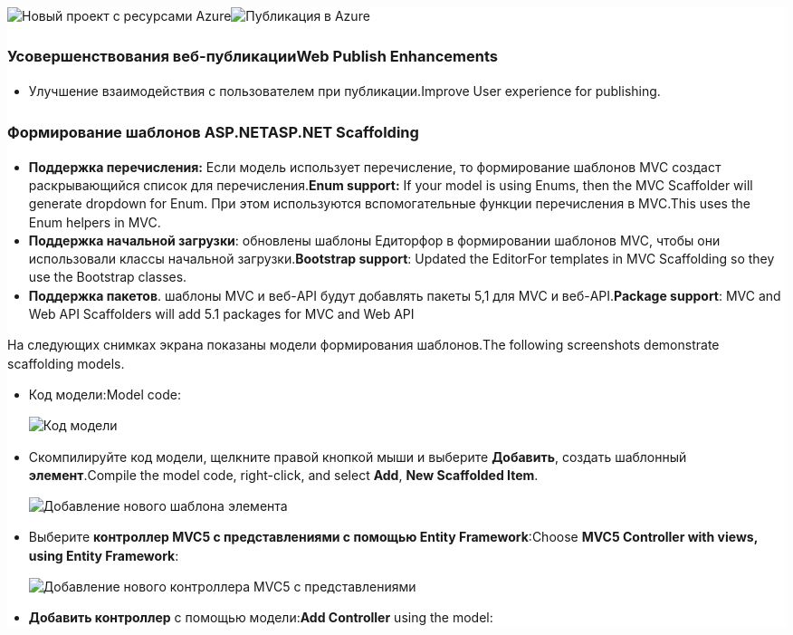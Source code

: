 ![Новый проект с ресурсами Azure](aspnet-and-web-tools-20132-preview-for-visual-studio-2013-release-notes/_static/image19.png)![Публикация в Azure](aspnet-and-web-tools-20132-preview-for-visual-studio-2013-release-notes/_static/image20.png)

<a id="webpublish"></a>
### <a name="web-publish-enhancements"></a><span data-ttu-id="ccb3b-195">Усовершенствования веб-публикации</span><span class="sxs-lookup"><span data-stu-id="ccb3b-195">Web Publish Enhancements</span></span>

- <span data-ttu-id="ccb3b-196">Улучшение взаимодействия с пользователем при публикации.</span><span class="sxs-lookup"><span data-stu-id="ccb3b-196">Improve User experience for publishing.</span></span>

<a id="scaffolding"></a>
### <a name="aspnet-scaffolding"></a><span data-ttu-id="ccb3b-197">Формирование шаблонов ASP.NET</span><span class="sxs-lookup"><span data-stu-id="ccb3b-197">ASP.NET Scaffolding</span></span>

- <span data-ttu-id="ccb3b-198">**Поддержка перечисления:** Если модель использует перечисление, то формирование шаблонов MVC создаст раскрывающийся список для перечисления.</span><span class="sxs-lookup"><span data-stu-id="ccb3b-198">**Enum support:** If your model is using Enums, then the MVC Scaffolder will generate dropdown for Enum.</span></span> <span data-ttu-id="ccb3b-199">При этом используются вспомогательные функции перечисления в MVC.</span><span class="sxs-lookup"><span data-stu-id="ccb3b-199">This uses the Enum helpers in MVC.</span></span>
- <span data-ttu-id="ccb3b-200">**Поддержка начальной загрузки**: обновлены шаблоны Едиторфор в формировании шаблонов MVC, чтобы они использовали классы начальной загрузки.</span><span class="sxs-lookup"><span data-stu-id="ccb3b-200">**Bootstrap support**: Updated the EditorFor templates in MVC Scaffolding so they use the Bootstrap classes.</span></span>
- <span data-ttu-id="ccb3b-201">**Поддержка пакетов**. шаблоны MVC и веб-API будут добавлять пакеты 5,1 для MVC и веб-API.</span><span class="sxs-lookup"><span data-stu-id="ccb3b-201">**Package support**: MVC and Web API Scaffolders will add 5.1 packages for MVC and Web API</span></span>

<span data-ttu-id="ccb3b-202">На следующих снимках экрана показаны модели формирования шаблонов.</span><span class="sxs-lookup"><span data-stu-id="ccb3b-202">The following screenshots demonstrate scaffolding models.</span></span>

- <span data-ttu-id="ccb3b-203">Код модели:</span><span class="sxs-lookup"><span data-stu-id="ccb3b-203">Model code:</span></span>

     ![Код модели](aspnet-and-web-tools-20132-preview-for-visual-studio-2013-release-notes/_static/image21.png)
- <span data-ttu-id="ccb3b-205">Скомпилируйте код модели, щелкните правой кнопкой мыши и выберите **Добавить**, создать шаблонный **элемент**.</span><span class="sxs-lookup"><span data-stu-id="ccb3b-205">Compile the model code, right-click, and select **Add**, **New Scaffolded Item**.</span></span>

     ![Добавление нового шаблона элемента](aspnet-and-web-tools-20132-preview-for-visual-studio-2013-release-notes/_static/image22.png)
- <span data-ttu-id="ccb3b-207">Выберите **контроллер MVC5 с представлениями с помощью Entity Framework**:</span><span class="sxs-lookup"><span data-stu-id="ccb3b-207">Choose **MVC5 Controller with views, using Entity Framework**:</span></span>

     ![Добавление нового контроллера MVC5 с представлениями](aspnet-and-web-tools-20132-preview-for-visual-studio-2013-release-notes/_static/image23.png)
- <span data-ttu-id="ccb3b-209">**Добавить контроллер** с помощью модели:</span><span class="sxs-lookup"><span data-stu-id="ccb3b-209">**Add Controller** using the model:</span></span>
